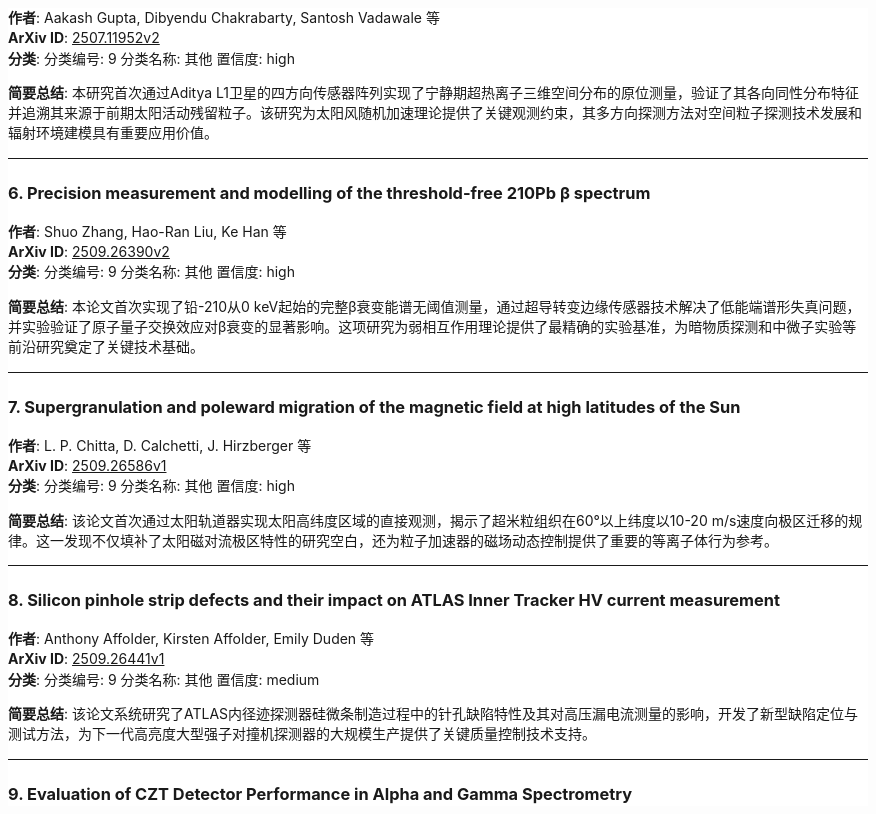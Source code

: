 **作者**: Aakash Gupta, Dibyendu Chakrabarty, Santosh Vadawale 等  
**ArXiv ID**: [2507.11952v2](https://arxiv.org/abs/2507.11952v2)  
**分类**: 分类编号: 9
分类名称: 其他
置信度: high  

**简要总结**: 本研究首次通过Aditya L1卫星的四方向传感器阵列实现了宁静期超热离子三维空间分布的原位测量，验证了其各向同性分布特征并追溯其来源于前期太阳活动残留粒子。该研究为太阳风随机加速理论提供了关键观测约束，其多方向探测方法对空间粒子探测技术发展和辐射环境建模具有重要应用价值。

---

### 6. Precision measurement and modelling of the threshold-free 210Pb β   spectrum

**作者**: Shuo Zhang, Hao-Ran Liu, Ke Han 等  
**ArXiv ID**: [2509.26390v2](https://arxiv.org/abs/2509.26390v2)  
**分类**: 分类编号: 9
分类名称: 其他
置信度: high  

**简要总结**: 本论文首次实现了铅-210从0 keV起始的完整β衰变能谱无阈值测量，通过超导转变边缘传感器技术解决了低能端谱形失真问题，并实验验证了原子量子交换效应对β衰变的显著影响。这项研究为弱相互作用理论提供了最精确的实验基准，为暗物质探测和中微子实验等前沿研究奠定了关键技术基础。

---

### 7. Supergranulation and poleward migration of the magnetic field at high   latitudes of the Sun

**作者**: L. P. Chitta, D. Calchetti, J. Hirzberger 等  
**ArXiv ID**: [2509.26586v1](https://arxiv.org/abs/2509.26586v1)  
**分类**: 分类编号: 9
分类名称: 其他
置信度: high  

**简要总结**: 该论文首次通过太阳轨道器实现太阳高纬度区域的直接观测，揭示了超米粒组织在60°以上纬度以10-20 m/s速度向极区迁移的规律。这一发现不仅填补了太阳磁对流极区特性的研究空白，还为粒子加速器的磁场动态控制提供了重要的等离子体行为参考。

---

### 8. Silicon pinhole strip defects and their impact on ATLAS Inner Tracker HV   current measurement

**作者**: Anthony Affolder, Kirsten Affolder, Emily Duden 等  
**ArXiv ID**: [2509.26441v1](https://arxiv.org/abs/2509.26441v1)  
**分类**: 分类编号: 9
分类名称: 其他
置信度: medium  

**简要总结**: 该论文系统研究了ATLAS内径迹探测器硅微条制造过程中的针孔缺陷特性及其对高压漏电流测量的影响，开发了新型缺陷定位与测试方法，为下一代高亮度大型强子对撞机探测器的大规模生产提供了关键质量控制技术支持。

---

### 9. Evaluation of CZT Detector Performance in Alpha and Gamma Spectrometry
